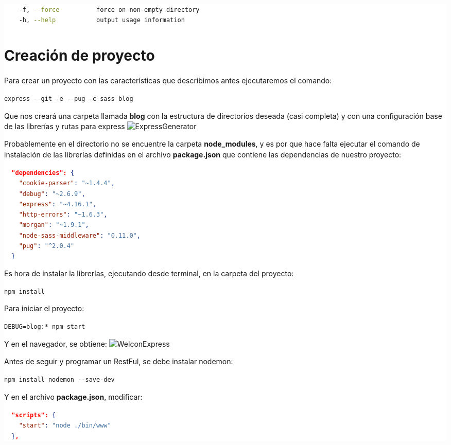 ~~~bash
    -f, --force          force on non-empty directory
    -h, --help           output usage information
~~~


# Creación de proyecto

Para crear un proyecto con las características que describimos antes ejecutaremos el comando:

~~~
express --git -e --pug -c sass blog 
~~~
Que nos creará una carpeta llamada **blog** con la estructura de directorios deseada (casi completa) y con una configuración base de las librerías y rutas para express ![ExpressGenerator](asset/images/estructura_express_generator.png)

Probablemente en el directorio no se encuentre la carpeta **node_modules**, y es por que hace falta ejecutar el comando de instalación de las librerías definidas en el archivo **package.json**  que contiene las dependencias de nuestro proyecto:

~~~JSON
  "dependencies": {
    "cookie-parser": "~1.4.4",
    "debug": "~2.6.9",
    "express": "~4.16.1",
    "http-errors": "~1.6.3",
    "morgan": "~1.9.1",
    "node-sass-middleware": "0.11.0",
    "pug": "^2.0.4"
  }
~~~

Es hora de instalar la librerías, ejecutando desde terminal, en la carpeta del proyecto:

~~~
npm install 
~~~

Para iniciar el proyecto:

~~~
DEBUG=blog:* npm start
~~~

Y en el navegador, se obtiene: ![WelconExpress](asset/images/express_welcome.png)

Antes de seguir y programar un RestFul, se debe instalar nodemon:

~~~
npm install nodemon --save-dev
~~~

Y en el archivo **package.json**, modificar:

~~~JSON
  "scripts": {
    "start": "node ./bin/www"
  },
~~~
